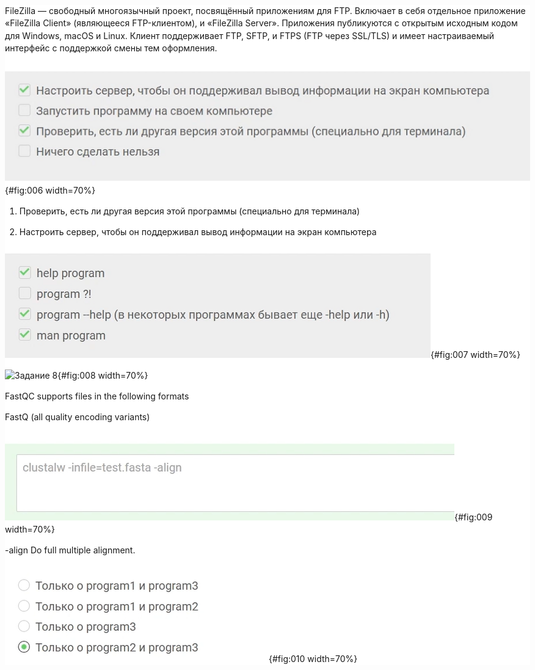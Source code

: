 FileZilla — свободный многоязычный проект, посвящённый приложениям для FTP. Включает в себя отдельное приложение «FileZilla Client» (являющееся FTP-клиентом), и «FileZilla Server». Приложения публикуются с открытым исходным кодом для Windows, macOS и Linux. Клиент поддерживает FTP, SFTP, и FTPS (FTP через SSL/TLS) и имеет настраиваемый интерфейс с поддержкой смены тем оформления.

![Задание 6](image/6.png){#fig:006 width=70%}

1. Проверить, есть ли другая версия этой программы (специально для терминала)

2. Настроить сервер, чтобы он поддерживал вывод информации на экран компьютера

![Задание 7](image/7.png){#fig:007 width=70%}

![Задание 8](image/8.png){#fig:008 width=70%}

FastQC supports files in the following formats

FastQ (all quality encoding variants)

![Задание 9](image/9.png){#fig:009 width=70%}

-align
Do full multiple alignment.

![Задание 10](image/10.png){#fig:010 width=70%}
